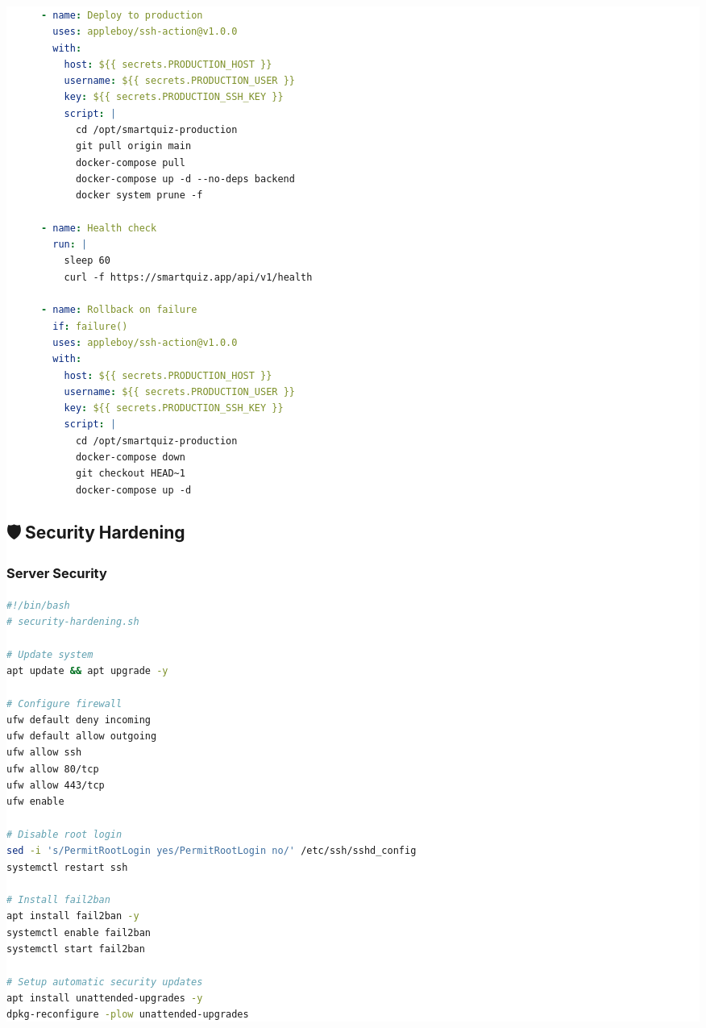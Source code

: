 ```yaml
      - name: Deploy to production
        uses: appleboy/ssh-action@v1.0.0
        with:
          host: ${{ secrets.PRODUCTION_HOST }}
          username: ${{ secrets.PRODUCTION_USER }}
          key: ${{ secrets.PRODUCTION_SSH_KEY }}
          script: |
            cd /opt/smartquiz-production
            git pull origin main
            docker-compose pull
            docker-compose up -d --no-deps backend
            docker system prune -f
            
      - name: Health check
        run: |
          sleep 60
          curl -f https://smartquiz.app/api/v1/health
          
      - name: Rollback on failure
        if: failure()
        uses: appleboy/ssh-action@v1.0.0
        with:
          host: ${{ secrets.PRODUCTION_HOST }}
          username: ${{ secrets.PRODUCTION_USER }}
          key: ${{ secrets.PRODUCTION_SSH_KEY }}
          script: |
            cd /opt/smartquiz-production
            docker-compose down
            git checkout HEAD~1
            docker-compose up -d
```

## 🛡️ Security Hardening

### Server Security

```bash
#!/bin/bash
# security-hardening.sh

# Update system
apt update && apt upgrade -y

# Configure firewall
ufw default deny incoming
ufw default allow outgoing
ufw allow ssh
ufw allow 80/tcp
ufw allow 443/tcp
ufw enable

# Disable root login
sed -i 's/PermitRootLogin yes/PermitRootLogin no/' /etc/ssh/sshd_config
systemctl restart ssh

# Install fail2ban
apt install fail2ban -y
systemctl enable fail2ban
systemctl start fail2ban

# Setup automatic security updates
apt install unattended-upgrades -y
dpkg-reconfigure -plow unattended-upgrades
```